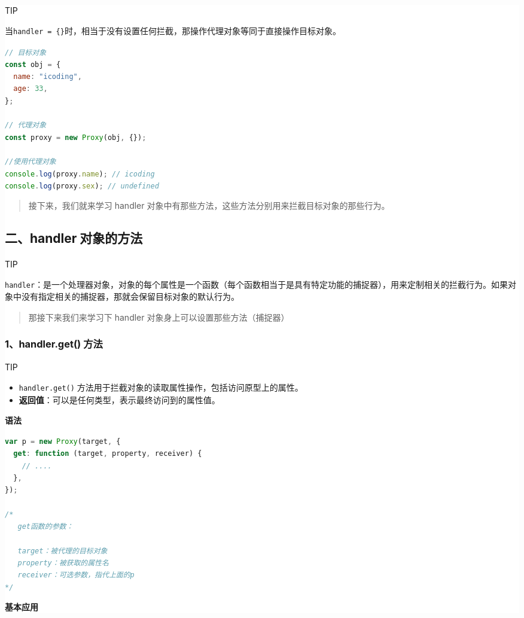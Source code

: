 TIP

当`handler = {}`时，相当于没有设置任何拦截，那操作代理对象等同于直接操作目标对象。

```js
// 目标对象
const obj = {
  name: "icoding",
  age: 33,
};

// 代理对象
const proxy = new Proxy(obj, {});

//使用代理对象
console.log(proxy.name); // icoding
console.log(proxy.sex); // undefined
```

> 接下来，我们就来学习 handler 对象中有那些方法，这些方法分别用来拦截目标对象的那些行为。

## 二、handler 对象的方法

TIP

`handler`：是一个处理器对象，对象的每个属性是一个函数（每个函数相当于是具有特定功能的捕捉器），用来定制相关的拦截行为。如果对象中没有指定相关的捕捉器，那就会保留目标对象的默认行为。

> 那接下来我们来学习下 handler 对象身上可以设置那些方法（捕捉器）

### 1、handler.get() 方法

TIP

- `handler.get()` 方法用于拦截对象的读取属性操作，包括访问原型上的属性。
- **返回值**：可以是任何类型，表示最终访问到的属性值。

**语法**

```js
var p = new Proxy(target, {
  get: function (target, property, receiver) {
    // ....
  },
});

/*
   get函数的参数：
    
   target：被代理的目标对象
   property：被获取的属性名
   receiver：可选参数，指代上面的p
*/
```

**基本应用**
